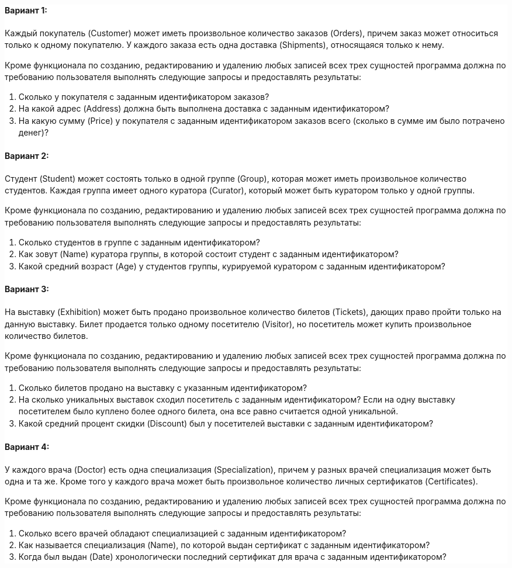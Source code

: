 #### Вариант 1:
Каждый покупатель (Customer) может иметь произвольное количество заказов (Orders), причем заказ может относиться только к одному покупателю. У каждого заказа есть одна доставка (Shipments), относящаяся только к нему.

Кроме функционала по созданию, редактированию и удалению любых записей всех трех сущностей программа должна по требованию пользователя выполнять следующие запросы и предоставлять результаты:
1) Сколько у покупателя с заданным идентификатором заказов?
2) На какой адрес (Address) должна быть выполнена доставка с заданным идентификатором?
3) На какую сумму (Price) у покупателя с заданным идентификатором заказов всего (сколько в сумме им было потрачено денег)?

#### Вариант 2:
Студент (Student) может состоять только в одной группе (Group), которая может иметь произвольное количество студентов. Каждая группа имеет одного куратора (Curator), который может быть куратором только у одной группы.

Кроме функционала по созданию, редактированию и удалению любых записей всех трех сущностей программа должна по требованию пользователя выполнять следующие запросы и предоставлять результаты:
1) Сколько студентов в группе с заданным идентификатором?
2) Как зовут (Name) куратора группы, в которой состоит студент с заданным идентификатором?
3) Какой средний возраст (Age) у студентов группы, курируемой куратором с заданным идентификатором?

#### Вариант 3:
На выставку (Exhibition) может быть продано произвольное количество билетов (Tickets), дающих право пройти только на данную выставку. Билет продается только одному посетителю (Visitor), но посетитель может купить произвольное количество билетов.

Кроме функционала по созданию, редактированию и удалению любых записей всех трех сущностей программа должна по требованию пользователя выполнять следующие запросы и предоставлять результаты:
1) Сколько билетов продано на выставку с указанным идентификатором?
2) На сколько уникальных выставок сходил посетитель с заданным идентификатором? Если на одну выставку посетителем было куплено более одного билета, она все равно считается одной уникальной. 
3) Какой средний процент скидки (Discount) был у посетителей выставки с заданным идентификатором?

#### Вариант 4:
У каждого врача (Doctor) есть одна специализация (Specialization), причем у разных  врачей специализация может быть одна и та же. Кроме того у каждого врача может быть произвольное количество личных сертификатов (Certificates).

Кроме функционала по созданию, редактированию и удалению любых записей всех трех сущностей программа должна по требованию пользователя выполнять следующие запросы и предоставлять результаты:
1) Сколько всего врачей обладают специализацией с заданным идентификатором?
2) Как называется специализация (Name), по которой выдан сертификат с заданным идентификатором?
3) Когда был выдан (Date) хронологически последний сертификат для врача с заданным идентификатором?

